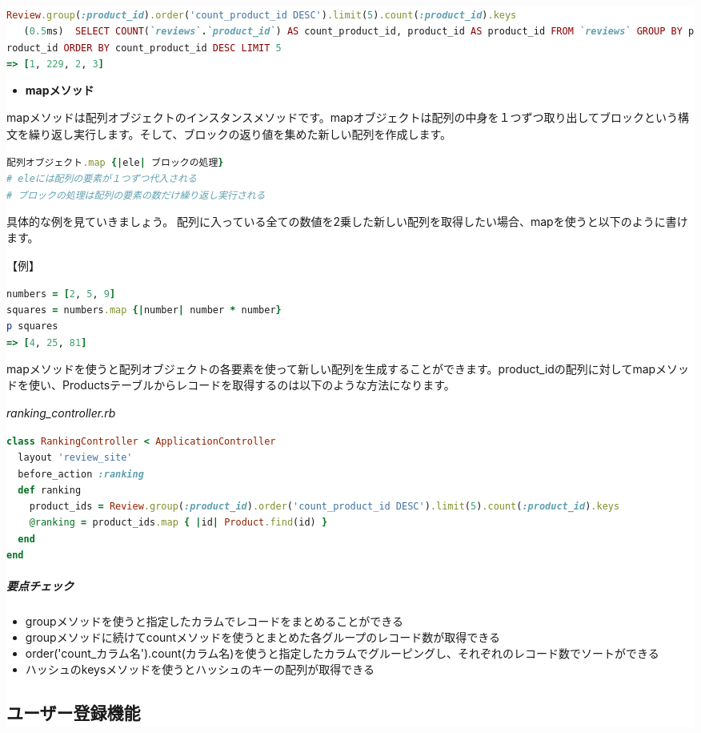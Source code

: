 ```ruby
Review.group(:product_id).order('count_product_id DESC').limit(5).count(:product_id).keys
   (0.5ms)  SELECT COUNT(`reviews`.`product_id`) AS count_product_id, product_id AS product_id FROM `reviews` GROUP BY product_id ORDER BY count_product_id DESC LIMIT 5
=> [1, 229, 2, 3]
```


* **mapメソッド**

mapメソッドは配列オブジェクトのインスタンスメソッドです。mapオブジェクトは配列の中身を１つずつ取り出してブロックという構文を繰り返し実行します。そして、ブロックの返り値を集めた新しい配列を作成します。

```ruby
配列オブジェクト.map {|ele| ブロックの処理}
# eleには配列の要素が１つずつ代入される
# ブロックの処理は配列の要素の数だけ繰り返し実行される
```

具体的な例を見ていきましょう。
配列に入っている全ての数値を2乗した新しい配列を取得したい場合、mapを使うと以下のように書けます。

【例】

```ruby
numbers = [2, 5, 9]
squares = numbers.map {|number| number * number}
p squares
=> [4, 25, 81]
```

mapメソッドを使うと配列オブジェクトの各要素を使って新しい配列を生成することができます。product_idの配列に対してmapメソッドを使い、Productsテーブルからレコードを取得するのは以下のような方法になります。

*ranking_controller.rb*
```ruby
class RankingController < ApplicationController
  layout 'review_site'
  before_action :ranking
  def ranking
    product_ids = Review.group(:product_id).order('count_product_id DESC').limit(5).count(:product_id).keys
    @ranking = product_ids.map { |id| Product.find(id) }
  end
end

```


##### 要点チェック

* groupメソッドを使うと指定したカラムでレコードをまとめることができる
* groupメソッドに続けてcountメソッドを使うとまとめた各グループのレコード数が取得できる
* order('count_カラム名').count(カラム名)を使うと指定したカラムでグルーピングし、それぞれのレコード数でソートができる
* ハッシュのkeysメソッドを使うとハッシュのキーの配列が取得できる



<a name="application_user_register"></a>
## ユーザー登録機能
